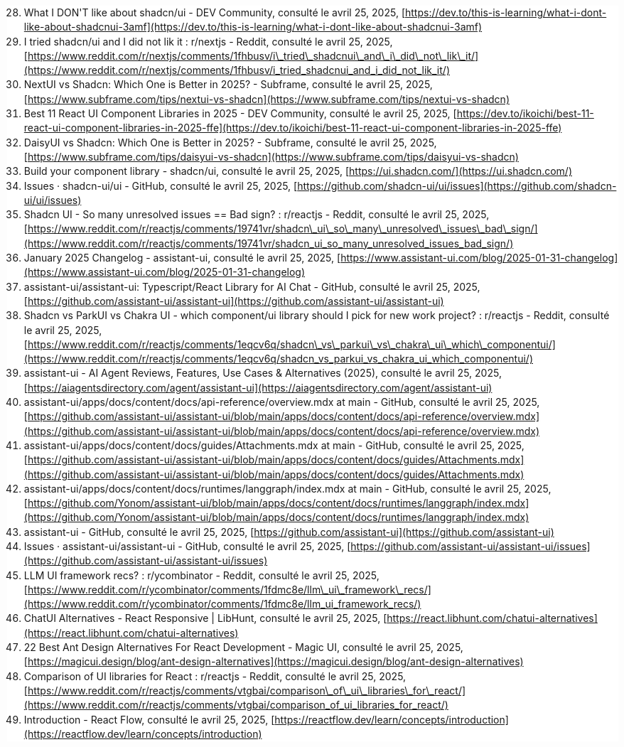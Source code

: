 28. What I DON'T like about shadcn/ui \- DEV Community, consulté le avril 25, 2025, [https://dev.to/this-is-learning/what-i-dont-like-about-shadcnui-3amf](https://dev.to/this-is-learning/what-i-dont-like-about-shadcnui-3amf)  
29. I tried shadcn/ui and I did not lik it : r/nextjs \- Reddit, consulté le avril 25, 2025, [https://www.reddit.com/r/nextjs/comments/1fhbusv/i\_tried\_shadcnui\_and\_i\_did\_not\_lik\_it/](https://www.reddit.com/r/nextjs/comments/1fhbusv/i_tried_shadcnui_and_i_did_not_lik_it/)  
30. NextUI vs Shadcn: Which One is Better in 2025? \- Subframe, consulté le avril 25, 2025, [https://www.subframe.com/tips/nextui-vs-shadcn](https://www.subframe.com/tips/nextui-vs-shadcn)  
31. Best 11 React UI Component Libraries in 2025 \- DEV Community, consulté le avril 25, 2025, [https://dev.to/ikoichi/best-11-react-ui-component-libraries-in-2025-ffe](https://dev.to/ikoichi/best-11-react-ui-component-libraries-in-2025-ffe)  
32. DaisyUI vs Shadcn: Which One is Better in 2025? \- Subframe, consulté le avril 25, 2025, [https://www.subframe.com/tips/daisyui-vs-shadcn](https://www.subframe.com/tips/daisyui-vs-shadcn)  
33. Build your component library \- shadcn/ui, consulté le avril 25, 2025, [https://ui.shadcn.com/](https://ui.shadcn.com/)  
34. Issues · shadcn-ui/ui \- GitHub, consulté le avril 25, 2025, [https://github.com/shadcn-ui/ui/issues](https://github.com/shadcn-ui/ui/issues)  
35. Shadcn UI \- So many unresolved issues \== Bad sign? : r/reactjs \- Reddit, consulté le avril 25, 2025, [https://www.reddit.com/r/reactjs/comments/19741vr/shadcn\_ui\_so\_many\_unresolved\_issues\_bad\_sign/](https://www.reddit.com/r/reactjs/comments/19741vr/shadcn_ui_so_many_unresolved_issues_bad_sign/)  
36. January 2025 Changelog \- assistant-ui, consulté le avril 25, 2025, [https://www.assistant-ui.com/blog/2025-01-31-changelog](https://www.assistant-ui.com/blog/2025-01-31-changelog)  
37. assistant-ui/assistant-ui: Typescript/React Library for AI Chat \- GitHub, consulté le avril 25, 2025, [https://github.com/assistant-ui/assistant-ui](https://github.com/assistant-ui/assistant-ui)  
38. Shadcn vs ParkUI vs Chakra UI \- which component/ui library should I pick for new work project? : r/reactjs \- Reddit, consulté le avril 25, 2025, [https://www.reddit.com/r/reactjs/comments/1eqcv6q/shadcn\_vs\_parkui\_vs\_chakra\_ui\_which\_componentui/](https://www.reddit.com/r/reactjs/comments/1eqcv6q/shadcn_vs_parkui_vs_chakra_ui_which_componentui/)  
39. assistant-ui \- AI Agent Reviews, Features, Use Cases & Alternatives (2025), consulté le avril 25, 2025, [https://aiagentsdirectory.com/agent/assistant-ui](https://aiagentsdirectory.com/agent/assistant-ui)  
40. assistant-ui/apps/docs/content/docs/api-reference/overview.mdx at main \- GitHub, consulté le avril 25, 2025, [https://github.com/assistant-ui/assistant-ui/blob/main/apps/docs/content/docs/api-reference/overview.mdx](https://github.com/assistant-ui/assistant-ui/blob/main/apps/docs/content/docs/api-reference/overview.mdx)  
41. assistant-ui/apps/docs/content/docs/guides/Attachments.mdx at main \- GitHub, consulté le avril 25, 2025, [https://github.com/assistant-ui/assistant-ui/blob/main/apps/docs/content/docs/guides/Attachments.mdx](https://github.com/assistant-ui/assistant-ui/blob/main/apps/docs/content/docs/guides/Attachments.mdx)  
42. assistant-ui/apps/docs/content/docs/runtimes/langgraph/index.mdx at main \- GitHub, consulté le avril 25, 2025, [https://github.com/Yonom/assistant-ui/blob/main/apps/docs/content/docs/runtimes/langgraph/index.mdx](https://github.com/Yonom/assistant-ui/blob/main/apps/docs/content/docs/runtimes/langgraph/index.mdx)  
43. assistant-ui \- GitHub, consulté le avril 25, 2025, [https://github.com/assistant-ui](https://github.com/assistant-ui)  
44. Issues · assistant-ui/assistant-ui \- GitHub, consulté le avril 25, 2025, [https://github.com/assistant-ui/assistant-ui/issues](https://github.com/assistant-ui/assistant-ui/issues)  
45. LLM UI framework recs? : r/ycombinator \- Reddit, consulté le avril 25, 2025, [https://www.reddit.com/r/ycombinator/comments/1fdmc8e/llm\_ui\_framework\_recs/](https://www.reddit.com/r/ycombinator/comments/1fdmc8e/llm_ui_framework_recs/)  
46. ChatUI Alternatives \- React Responsive | LibHunt, consulté le avril 25, 2025, [https://react.libhunt.com/chatui-alternatives](https://react.libhunt.com/chatui-alternatives)  
47. 22 Best Ant Design Alternatives For React Development \- Magic UI, consulté le avril 25, 2025, [https://magicui.design/blog/ant-design-alternatives](https://magicui.design/blog/ant-design-alternatives)  
48. Comparison of UI libraries for React : r/reactjs \- Reddit, consulté le avril 25, 2025, [https://www.reddit.com/r/reactjs/comments/vtgbai/comparison\_of\_ui\_libraries\_for\_react/](https://www.reddit.com/r/reactjs/comments/vtgbai/comparison_of_ui_libraries_for_react/)  
49. Introduction \- React Flow, consulté le avril 25, 2025, [https://reactflow.dev/learn/concepts/introduction](https://reactflow.dev/learn/concepts/introduction)  